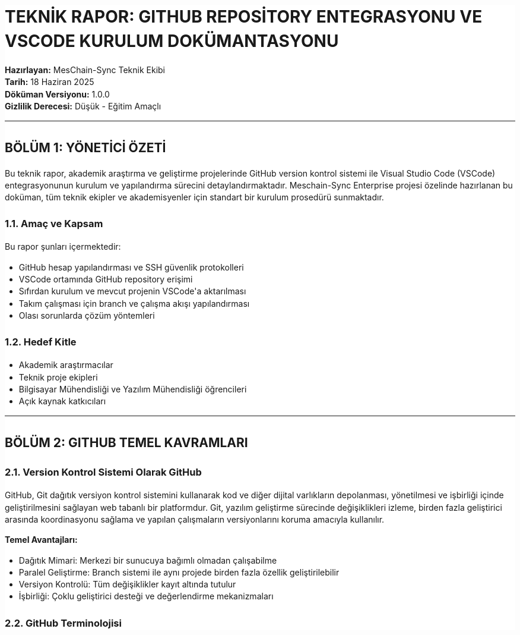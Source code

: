# TEKNİK RAPOR: GITHUB REPOSİTORY ENTEGRASYONU VE VSCODE KURULUM DOKÜMANTASYONU
**Hazırlayan:** MesChain-Sync Teknik Ekibi  
**Tarih:** 18 Haziran 2025  
**Döküman Versiyonu:** 1.0.0  
**Gizlilik Derecesi:** Düşük - Eğitim Amaçlı

---

## BÖLÜM 1: YÖNETİCİ ÖZETİ

Bu teknik rapor, akademik araştırma ve geliştirme projelerinde GitHub version kontrol sistemi ile Visual Studio Code (VSCode) entegrasyonunun kurulum ve yapılandırma sürecini detaylandırmaktadır. Meschain-Sync Enterprise projesi özelinde hazırlanan bu doküman, tüm teknik ekipler ve akademisyenler için standart bir kurulum prosedürü sunmaktadır.

### 1.1. Amaç ve Kapsam

Bu rapor şunları içermektedir:
- GitHub hesap yapılandırması ve SSH güvenlik protokolleri
- VSCode ortamında GitHub repository erişimi
- Sıfırdan kurulum ve mevcut projenin VSCode'a aktarılması
- Takım çalışması için branch ve çalışma akışı yapılandırması
- Olası sorunlarda çözüm yöntemleri

### 1.2. Hedef Kitle

- Akademik araştırmacılar
- Teknik proje ekipleri
- Bilgisayar Mühendisliği ve Yazılım Mühendisliği öğrencileri
- Açık kaynak katkıcıları

---

## BÖLÜM 2: GITHUB TEMEL KAVRAMLARI

### 2.1. Version Kontrol Sistemi Olarak GitHub

GitHub, Git dağıtık versiyon kontrol sistemini kullanarak kod ve diğer dijital varlıkların depolanması, yönetilmesi ve işbirliği içinde geliştirilmesini sağlayan web tabanlı bir platformdur. Git, yazılım geliştirme sürecinde değişiklikleri izleme, birden fazla geliştirici arasında koordinasyonu sağlama ve yapılan çalışmaların versiyonlarını koruma amacıyla kullanılır.

**Temel Avantajları:**
- Dağıtık Mimari: Merkezi bir sunucuya bağımlı olmadan çalışabilme
- Paralel Geliştirme: Branch sistemi ile aynı projede birden fazla özellik geliştirilebilir
- Versiyon Kontrolü: Tüm değişiklikler kayıt altında tutulur
- İşbirliği: Çoklu geliştirici desteği ve değerlendirme mekanizmaları

### 2.2. GitHub Terminolojisi
